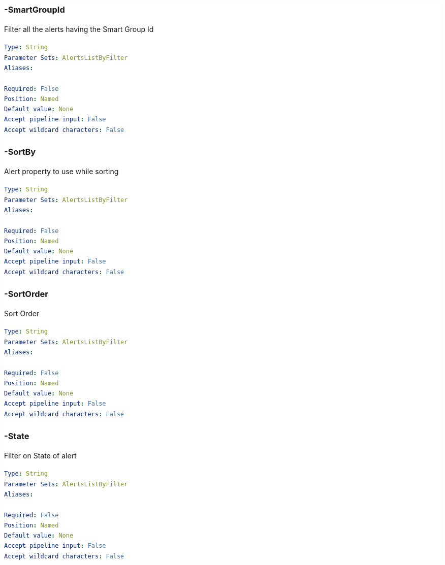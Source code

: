 ### -SmartGroupId
Filter all the alerts having the Smart Group Id

```yaml
Type: String
Parameter Sets: AlertsListByFilter
Aliases:

Required: False
Position: Named
Default value: None
Accept pipeline input: False
Accept wildcard characters: False
```

### -SortBy
Alert property to use while sorting

```yaml
Type: String
Parameter Sets: AlertsListByFilter
Aliases:

Required: False
Position: Named
Default value: None
Accept pipeline input: False
Accept wildcard characters: False
```

### -SortOrder
Sort Order

```yaml
Type: String
Parameter Sets: AlertsListByFilter
Aliases:

Required: False
Position: Named
Default value: None
Accept pipeline input: False
Accept wildcard characters: False
```

### -State
Filter on State of alert

```yaml
Type: String
Parameter Sets: AlertsListByFilter
Aliases:

Required: False
Position: Named
Default value: None
Accept pipeline input: False
Accept wildcard characters: False
```
